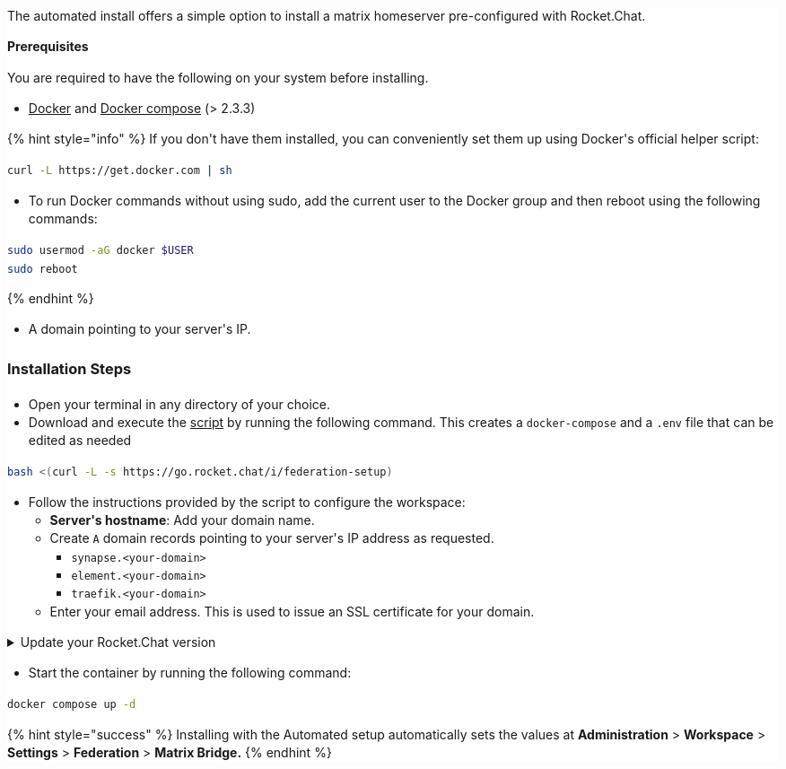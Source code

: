 The automated install offers a simple option to install a matrix homeserver pre-configured with Rocket.Chat.

**Prerequisites**

You are required to have the following on your system before installing.

* [Docker](https://www.docker.com/) and [Docker compose](https://docs.docker.com/compose/) (> 2.3.3)

{% hint style="info" %}
If you don't have them installed, you can conveniently set them up using Docker's official helper script:

```bash
curl -L https://get.docker.com | sh
```

* To run Docker commands without using sudo, add the current user to the Docker group and then reboot using the following commands:

```bash
sudo usermod -aG docker $USER
sudo reboot
```
{% endhint %}

* A domain pointing to your server's IP.

### Installation Steps

* Open your terminal in any directory of your choice.
* Download and execute the [script](https://go.rocket.chat/i/federation-setup) by running the following command. This creates a `docker-compose` and a `.env` file that can be edited as needed

```bash
bash <(curl -L -s https://go.rocket.chat/i/federation-setup)
```

* Follow the instructions provided by the script to configure the workspace:
  * **Server's hostname**: Add your domain name.
  * Create `A` domain records pointing to your server's IP address as requested.
    * `synapse.<your-domain>`
    * `element.<your-domain>`
    * `traefik.<your-domain>`
  * Enter your email address. This is used to issue an SSL certificate for your domain.

<details><summary>Update your Rocket.Chat version</summary></details>

* Start the container by running the following command:

```bash
docker compose up -d
```

{% hint style="success" %}
Installing with the Automated setup automatically sets the values at **Administration** > **Workspace** > **Settings** > **Federation** > **Matrix Bridge.**
{% endhint %}
